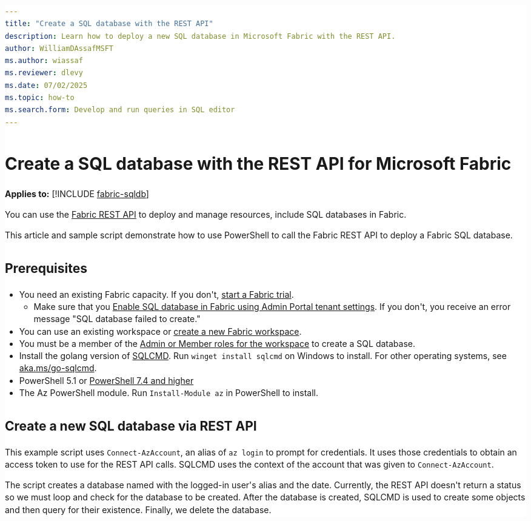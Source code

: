 ```yaml
---
title: "Create a SQL database with the REST API"
description: Learn how to deploy a new SQL database in Microsoft Fabric with the REST API.
author: WilliamDAssafMSFT
ms.author: wiassaf
ms.reviewer: dlevy
ms.date: 07/02/2025
ms.topic: how-to
ms.search.form: Develop and run queries in SQL editor
---
```

# Create a SQL database with the REST API for Microsoft Fabric

**Applies to:** [!INCLUDE [fabric-sqldb](../includes/applies-to-version/fabric-sqldb.md)]

You can use the [Fabric REST API](/rest/api/fabric/articles/) to deploy and manage resources, include SQL databases in Fabric. 

This article and sample script demonstrate how to use PowerShell to call the Fabric REST API to deploy a Fabric SQL database.

## Prerequisites

- You need an existing Fabric capacity. If you don't, [start a Fabric trial](../../fundamentals/fabric-trial.md).
    - Make sure that you [Enable SQL database in Fabric using Admin Portal tenant settings](enable.md). If you don't, you receive an error message "SQL database failed to create."
- You can use an existing workspace or [create a new Fabric workspace](../../fundamentals/workspaces.md).
- You must be a member of the [Admin or Member roles for the workspace](../../fundamentals/give-access-workspaces.md) to create a SQL database. 
- Install the golang version of [SQLCMD](/sql/tools/sqlcmd/sqlcmd-utility). Run `winget install sqlcmd` on Windows to install. For other operating systems, see [aka.ms/go-sqlcmd](https://aka.ms/go-sqlcmd).
- PowerShell 5.1 or [PowerShell 7.4 and higher](/powershell/scripting/install/installing-powershell-on-windows)
- The Az PowerShell module. Run `Install-Module az` in PowerShell to install.

## Create a new SQL database via REST API

This example script uses `Connect-AzAccount`, an alias of `az login` to prompt for credentials. It uses those credentials to obtain an access token to use for the REST API calls. SQLCMD uses the context of the account that was given to `Connect-AzAccount`.

The script creates a database named with the logged-in user's alias and the date. Currently, the REST API doesn't return a status so we must loop and check for the database to be created. After the database is created, SQLCMD is used to create some objects and then query for their existence. Finally, we delete the database.
